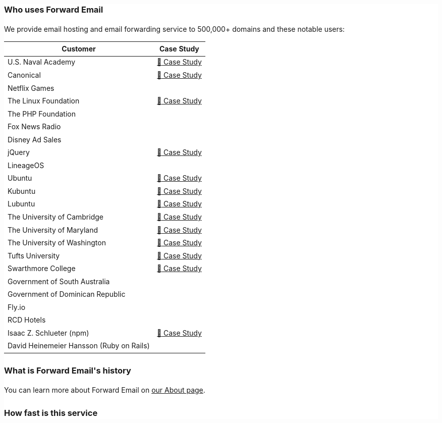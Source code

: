 ### Who uses Forward Email

We provide email hosting and email forwarding service to 500,000+ domains and these notable users:

| Customer                                 | Case Study                                                                                               |
| ---------------------------------------- | -------------------------------------------------------------------------------------------------------- |
| U.S. Naval Academy                       | [:page_facing_up: Case Study](/blog/docs/federal-government-email-service-section-889-compliant)         |
| Canonical                                | [:page_facing_up: Case Study](/blog/docs/canonical-ubuntu-email-enterprise-case-study)                   |
| Netflix Games                            |                                                                                                          |
| The Linux Foundation                     | [:page_facing_up: Case Study](/blog/docs/linux-foundation-email-enterprise-case-study)                   |
| The PHP Foundation                       |                                                                                                          |
| Fox News Radio                           |                                                                                                          |
| Disney Ad Sales                          |                                                                                                          |
| jQuery                                   | [:page_facing_up: Case Study](/blog/docs/linux-foundation-email-enterprise-case-study)                   |
| LineageOS                                |                                                                                                          |
| Ubuntu                                   | [:page_facing_up: Case Study](/blog/docs/canonical-ubuntu-email-enterprise-case-study)                   |
| Kubuntu                                  | [:page_facing_up: Case Study](/blog/docs/canonical-ubuntu-email-enterprise-case-study)                   |
| Lubuntu                                  | [:page_facing_up: Case Study](/blog/docs/canonical-ubuntu-email-enterprise-case-study)                   |
| The University of Cambridge              | [:page_facing_up: Case Study](/blog/docs/alumni-email-forwarding-university-case-study)                  |
| The University of Maryland               | [:page_facing_up: Case Study](/blog/docs/alumni-email-forwarding-university-case-study)                  |
| The University of Washington             | [:page_facing_up: Case Study](/blog/docs/alumni-email-forwarding-university-case-study)                  |
| Tufts University                         | [:page_facing_up: Case Study](/blog/docs/alumni-email-forwarding-university-case-study)                  |
| Swarthmore College                       | [:page_facing_up: Case Study](/blog/docs/alumni-email-forwarding-university-case-study)                  |
| Government of South Australia            |                                                                                                          |
| Government of Dominican Republic         |                                                                                                          |
| Fly<span>.</span>io                      |                                                                                                          |
| RCD Hotels                               |                                                                                                          |
| Isaac Z. Schlueter (npm)                 | [:page_facing_up: Case Study](/blog/docs/how-npm-packages-billion-downloads-shaped-javascript-ecosystem) |
| David Heinemeier Hansson (Ruby on Rails) |                                                                                                          |

### What is Forward Email's history

You can learn more about Forward Email on [our About page](/about).

### How fast is this service
